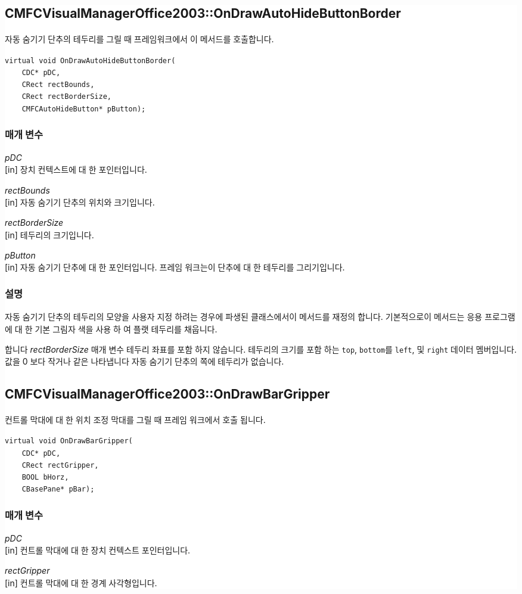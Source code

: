 ##  <a name="ondrawautohidebuttonborder"></a>  CMFCVisualManagerOffice2003::OnDrawAutoHideButtonBorder

자동 숨기기 단추의 테두리를 그릴 때 프레임워크에서 이 메서드를 호출합니다.

```
virtual void OnDrawAutoHideButtonBorder(
    CDC* pDC,
    CRect rectBounds,
    CRect rectBorderSize,
    CMFCAutoHideButton* pButton);
```

### <a name="parameters"></a>매개 변수

*pDC*<br/>
[in] 장치 컨텍스트에 대 한 포인터입니다.

*rectBounds*<br/>
[in] 자동 숨기기 단추의 위치와 크기입니다.

*rectBorderSize*<br/>
[in] 테두리의 크기입니다.

*pButton*<br/>
[in] 자동 숨기기 단추에 대 한 포인터입니다. 프레임 워크는이 단추에 대 한 테두리를 그리기입니다.

### <a name="remarks"></a>설명

자동 숨기기 단추의 테두리의 모양을 사용자 지정 하려는 경우에 파생된 클래스에서이 메서드를 재정의 합니다. 기본적으로이 메서드는 응용 프로그램에 대 한 기본 그림자 색을 사용 하 여 플랫 테두리를 채웁니다.

합니다 *rectBorderSize* 매개 변수 테두리 좌표를 포함 하지 않습니다. 테두리의 크기를 포함 하는 `top`, `bottom`를 `left`, 및 `right` 데이터 멤버입니다. 값을 0 보다 작거나 같은 나타냅니다 자동 숨기기 단추의 쪽에 테두리가 없습니다.

##  <a name="ondrawbargripper"></a>  CMFCVisualManagerOffice2003::OnDrawBarGripper

컨트롤 막대에 대 한 위치 조정 막대를 그릴 때 프레임 워크에서 호출 됩니다.

```
virtual void OnDrawBarGripper(
    CDC* pDC,
    CRect rectGripper,
    BOOL bHorz,
    CBasePane* pBar);
```

### <a name="parameters"></a>매개 변수

*pDC*<br/>
[in] 컨트롤 막대에 대 한 장치 컨텍스트 포인터입니다.

*rectGripper*<br/>
[in] 컨트롤 막대에 대 한 경계 사각형입니다.
